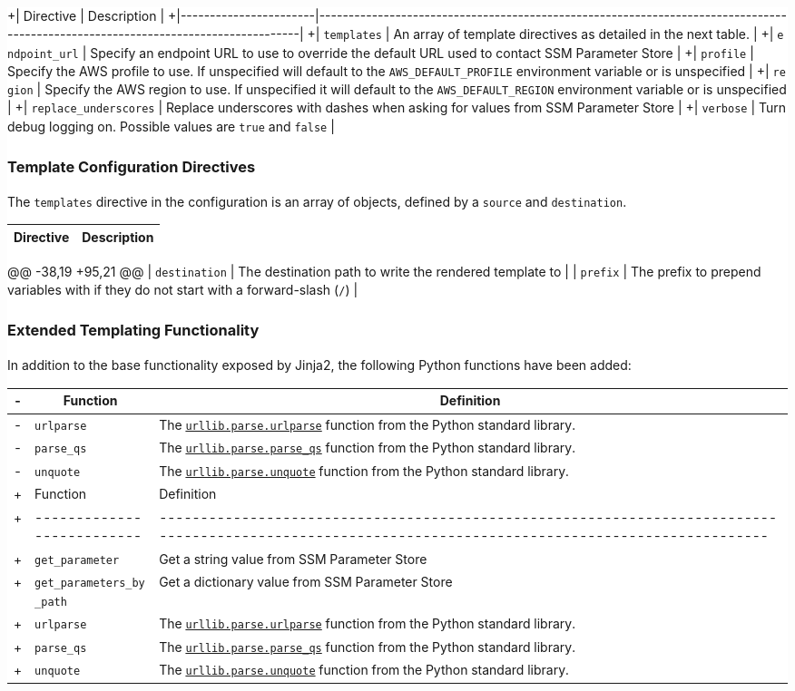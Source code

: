 +| Directive             | Description                                                                                                                      |
+|-----------------------|----------------------------------------------------------------------------------------------------------------------------------|
+| `templates`           | An array of template directives as detailed in the next table.                                                                   |
+| `endpoint_url`        | Specify an endpoint URL to use to override the default URL used to contact SSM Parameter Store                                   |
+| `profile`             | Specify the AWS profile to use. If unspecified will default to the `AWS_DEFAULT_PROFILE` environment variable or is unspecified  |
+| `region`              | Specify the AWS region to use. If unspecified it will default to the `AWS_DEFAULT_REGION` environment variable or is unspecified |
+| `replace_underscores` | Replace underscores with dashes when asking for values from SSM Parameter Store                                                  |
+| `verbose`             | Turn debug logging on. Possible values are `true` and `false`                                                                    |
 
 ### Template Configuration Directives
 
 The `templates` directive in the configuration is an array of objects, defined by a `source` and `destination`.
 
 | Directive     | Description                                                                          |
 |---------------|--------------------------------------------------------------------------------------|
@@ -38,19 +95,21 @@
 | `destination` | The destination path to write the rendered template to                               |
 | `prefix`      | The prefix to prepend variables with if they do not start with a forward-slash (`/`) |
 
 ### Extended Templating Functionality
 
 In addition to the base functionality exposed by Jinja2, the following Python functions have been added:
 
-| Function   | Definition                                                                                                                                          |
-|------------|-----------------------------------------------------------------------------------------------------------------------------------------------------|
-| `urlparse` | The [`urllib.parse.urlparse`](https://docs.python.org/3/library/urllib.parse.html#urllib.parse.urlparse) function from the Python standard library. |
-| `parse_qs` | The [`urllib.parse.parse_qs`](https://docs.python.org/3/library/urllib.parse.html#urllib.parse.parse_qs) function from the Python standard library. |
-| `unquote`  | The [`urllib.parse.unquote`](https://docs.python.org/3/library/urllib.parse.html#urllib.parse.unquote) function from the Python standard library.   |
+| Function                 | Definition                                                                                                                                          |
+|--------------------------|-----------------------------------------------------------------------------------------------------------------------------------------------------|
+| `get_parameter`          | Get a string value from SSM Parameter Store                                                                                                         |
+| `get_parameters_by_path` | Get a dictionary value from SSM Parameter Store                                                                                                     |
+| `urlparse`               | The [`urllib.parse.urlparse`](https://docs.python.org/3/library/urllib.parse.html#urllib.parse.urlparse) function from the Python standard library. |
+| `parse_qs`               | The [`urllib.parse.parse_qs`](https://docs.python.org/3/library/urllib.parse.html#urllib.parse.parse_qs) function from the Python standard library. |
+| `unquote`                | The [`urllib.parse.unquote`](https://docs.python.org/3/library/urllib.parse.html#urllib.parse.unquote) function from the Python standard library.   |
 